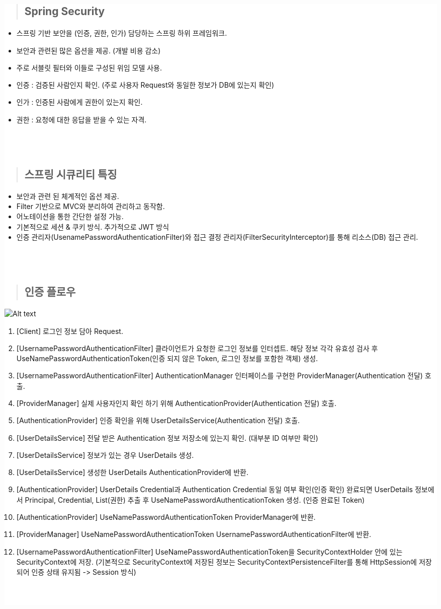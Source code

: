 > ## Spring Security

- 스프링 기반 보안을 (인증, 권한, 인가) 담당하는 스프링 하위 프레임워크.
- 보안과 관련된 많은 옵션을 제공. (개발 비용 감소)
- 주로 서블릿 필터와 이들로 구성된 위임 모델 사용.

- 인증 : 검증된 사람인지 확인. (주로 사용자 Request와 동일한 정보가 DB에 있는지 확인)
- 인가 : 인증된 사람에게 권한이 있는지 확인.
- 권한 : 요청에 대한 응답을 받을 수 있는 자격.

<br/>
<br/>

> ## 스프링 시큐리티 특징

- 보안과 관련 된 체계적인 옵션 제공.
- Filter 기반으로 MVC와 분리하여 관리하고 동작함.
- 어노테이션을 통한 간단한 설정 가능.
- 기본적으로 세션 & 쿠키 방식. 추가적으로 JWT 방식
- 인증 관리자(UsenamePasswordAuthenticationFilter)와 접근 결정 관리자(FilterSecurityInterceptor)를 통해 리소스(DB) 접근 관리.

<br/>
<br/>

> ## 인증 플로우

![Alt text](image/image-0.png)

1. [Client] 로그인 정보 담아 Request.

2. [UsernamePasswordAuthenticationFilter] 클라이언트가 요청한 로그인 정보를 인터셉트. 해당 정보 각각 유효성 검사 후 UseNamePasswordAuthenticationToken(인증 되지 않은 Token, 로그인 정보를 포함한 객체) 생성.

3. [UsernamePasswordAuthenticationFilter] AuthenticationManager 인터페이스를 구현한 ProviderManager(Authentication 전달) 호출.

4. [ProviderManager] 실제 사용자인지 확인 하기 위해 AuthenticationProvider(Authentication 전달) 호출.

5. [AuthenticationProvider] 인증 확인을 위해 UserDetailsService(Authentication 전달) 호출.

6. [UserDetailsService] 전달 받은 Authentication 정보 저장소에 있는지 확인. (대부분 ID 여부만 확인)

7. [UserDetailsService] 정보가 있는 경우 UserDetails 생성.

8. [UserDetailsService] 생성한 UserDetails AuthenticationProvider에 반환.

9. [AuthenticationProvider] UserDetails Credential과 Authentication Credential 동일 여부 확인(인증 확인) 완료되면 UserDetails 정보에서 Principal, Credential, List<GrantedAuthority>(권한) 추출 후 UseNamePasswordAuthenticationToken 생성. (인증 완료된 Token)

10. [AuthenticationProvider] UseNamePasswordAuthenticationToken ProviderManager에 반환.

11. [ProviderManager] UseNamePasswordAuthenticationToken UsernamePasswordAuthenticationFilter에 반환.

12. [UsernamePasswordAuthenticationFilter] UseNamePasswordAuthenticationToken을 SecurityContextHolder 안에 있는 SecurityContext에 저장. (기본적으로 SecurityContext에 저장된 정보는 SecurityContextPersistenceFilter를 통해 HttpSession에 저장되어 인증 상태 유지됨 -> Session 방식)

<br/>
<br/>
